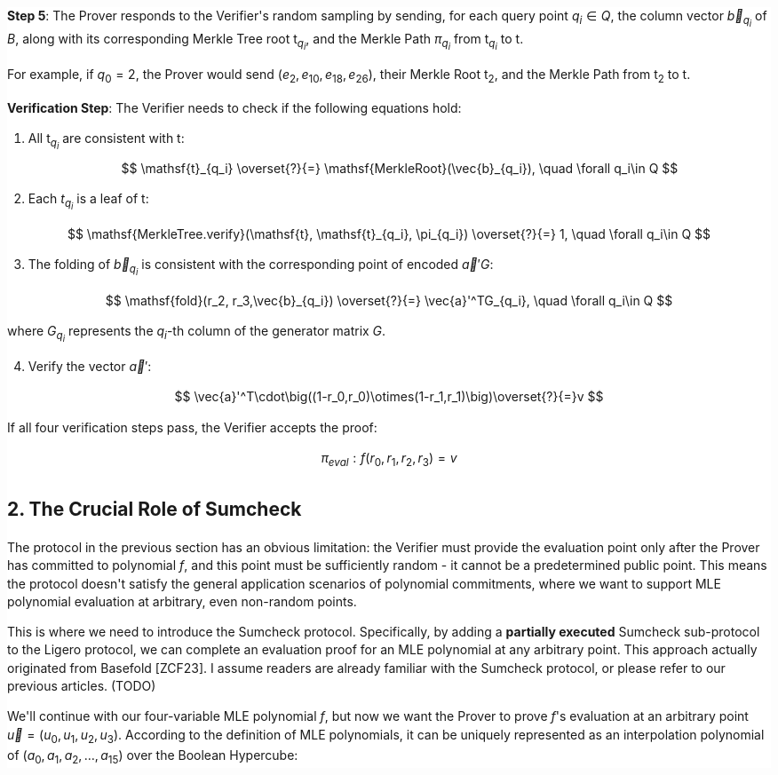 **Step 5**: The Prover responds to the Verifier's random sampling by sending, for each query point $q_i \in Q$, the column vector $\vec{b}_{q_i}$ of $B$, along with its corresponding Merkle Tree root $\mathsf{t}_{q_i}$, and the Merkle Path $\pi_{q_i}$ from $\mathsf{t}_{q_i}$ to $\mathsf{t}$.

For example, if $q_0=2$, the Prover would send $(e_2, e_{10}, e_{18}, e_{26})$, their Merkle Root $\mathsf{t}_{2}$, and the Merkle Path from $\mathsf{t}_{2}$ to $\mathsf{t}$.

**Verification Step**: The Verifier needs to check if the following equations hold:

1. All $\mathsf{t}_{q_i}$ are consistent with $\mathsf{t}$:
$$
\mathsf{t}_{q_i} \overset{?}{=} \mathsf{MerkleRoot}(\vec{b}_{q_i}), \quad \forall q_i\in Q
$$

2. Each $t_{q_i}$ is a leaf of $\mathsf{t}$:

$$
\mathsf{MerkleTree.verify}(\mathsf{t}, \mathsf{t}_{q_i}, \pi_{q_i}) \overset{?}{=} 1, \quad \forall q_i\in Q
$$

3. The folding of $\vec{b}_{q_i}$ is consistent with the corresponding point of encoded $\vec{a}'G$:

$$
\mathsf{fold}(r_2, r_3,\vec{b}_{q_i}) \overset{?}{=} \vec{a}'^TG_{q_i}, \quad \forall q_i\in Q
$$

where $G_{q_i}$ represents the $q_i$-th column of the generator matrix $G$.

4. Verify the vector $\vec{a}'$:

$$
\vec{a}'^T\cdot\big((1-r_0,r_0)\otimes(1-r_1,r_1)\big)\overset{?}{=}v
$$

If all four verification steps pass, the Verifier accepts the proof:

$$
\pi_{eval}:f(r_0, r_1, r_2, r_3) = v
$$

## 2. The Crucial Role of Sumcheck

The protocol in the previous section has an obvious limitation: the Verifier must provide the evaluation point only after the Prover has committed to polynomial $f$, and this point must be sufficiently random - it cannot be a predetermined public point. This means the protocol doesn't satisfy the general application scenarios of polynomial commitments, where we want to support MLE polynomial evaluation at arbitrary, even non-random points.

This is where we need to introduce the Sumcheck protocol. Specifically, by adding a **partially executed** Sumcheck sub-protocol to the Ligero protocol, we can complete an evaluation proof for an MLE polynomial at any arbitrary point. This approach actually originated from Basefold [ZCF23]. I assume readers are already familiar with the Sumcheck protocol, or please refer to our previous articles. (TODO)

We'll continue with our four-variable MLE polynomial $f$, but now we want the Prover to prove $f$'s evaluation at an arbitrary point $\vec{u}=(u_0, u_1, u_2, u_3)$. According to the definition of MLE polynomials, it can be uniquely represented as an interpolation polynomial of $(a_0, a_1, a_2, \ldots, a_{15})$ over the Boolean Hypercube:
